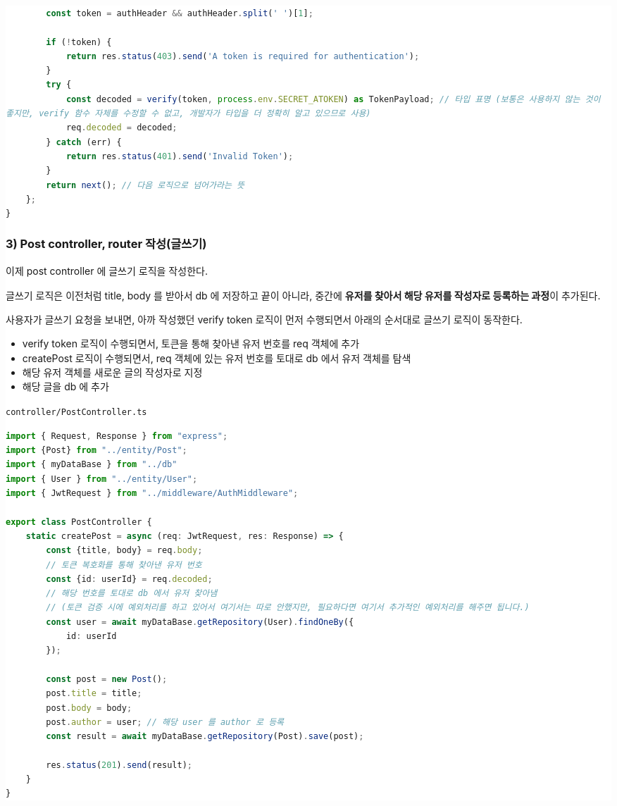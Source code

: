 ```ts
        const token = authHeader && authHeader.split(' ')[1];

        if (!token) {
            return res.status(403).send('A token is required for authentication');
        }
        try {
            const decoded = verify(token, process.env.SECRET_ATOKEN) as TokenPayload; // 타입 표명 (보통은 사용하지 않는 것이 좋지만, verify 함수 자체를 수정할 수 없고, 개발자가 타입을 더 정확히 알고 있으므로 사용)
            req.decoded = decoded;
        } catch (err) {
            return res.status(401).send('Invalid Token');
        }
        return next(); // 다음 로직으로 넘어가라는 뜻
    };
}
```


### 3) Post controller, router 작성(글쓰기)

이제 post controller 에 글쓰기 로직을 작성한다.

글쓰기 로직은 이전처럼 title, body 를 받아서 db 에 저장하고 끝이 아니라, 중간에 **유저를 찾아서 해당 유저를 작성자로 등록하는 과정**이 추가된다.

사용자가 글쓰기 요청을 보내면, 아까 작성했던 verify token 로직이 먼저 수행되면서 아래의 순서대로 글쓰기 로직이 동작한다.

- verify token 로직이 수행되면서, 토큰을 통해 찾아낸 유저 번호를 req 객체에 추가
- createPost 로직이 수행되면서, req 객체에 있는 유저 번호를 토대로 db 에서 유저 객체를 탐색
- 해당 유저 객체를 새로운 글의 작성자로 지정
- 해당 글을 db 에 추가

`controller/PostController.ts`

```ts
import { Request, Response } from "express";
import {Post} from "../entity/Post";
import { myDataBase } from "../db"
import { User } from "../entity/User";
import { JwtRequest } from "../middleware/AuthMiddleware";

export class PostController {
    static createPost = async (req: JwtRequest, res: Response) => {
        const {title, body} = req.body;
        // 토큰 복호화를 통해 찾아낸 유저 번호
        const {id: userId} = req.decoded;
        // 해당 번호를 토대로 db 에서 유저 찾아냄
        // (토큰 검증 시에 예외처리를 하고 있어서 여기서는 따로 안했지만, 필요하다면 여기서 추가적인 예외처리를 해주면 됩니다.)
        const user = await myDataBase.getRepository(User).findOneBy({
            id: userId
        });

        const post = new Post();
        post.title = title;
        post.body = body;
        post.author = user; // 해당 user 를 author 로 등록
        const result = await myDataBase.getRepository(Post).save(post);

        res.status(201).send(result);
    }
}
```
